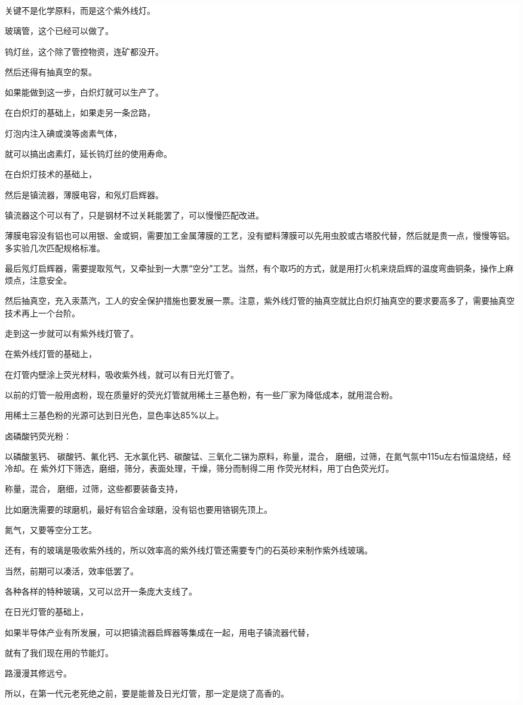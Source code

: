 关键不是化学原料，而是这个紫外线灯。

玻璃管，这个已经可以做了。

钨灯丝，这个除了管控物资，连矿都没开。

然后还得有抽真空的泵。

如果能做到这一步，白炽灯就可以生产了。

在白炽灯的基础上，如果走另一条岔路，

灯泡内注入碘或溴等卤素气体，

就可以搞出卤素灯，延长钨灯丝的使用寿命。

在白炽灯技术的基础上，

然后是镇流器，薄膜电容，和氖灯启辉器。

镇流器这个可以有了，只是钢材不过关耗能罢了，可以慢慢匹配改进。

薄膜电容没有铝也可以用银、金或铜，需要加工金属薄膜的工艺，没有塑料薄膜可以先用虫胶或古塔胶代替，然后就是贵一点，慢慢等铝。多实验几次匹配规格标准。

最后氖灯启辉器，需要提取氖气，又牵扯到一大票“空分”工艺。当然，有个取巧的方式，就是用打火机来烧启辉的温度弯曲铜条，操作上麻烦点，注意安全。

然后抽真空，充入汞蒸汽，工人的安全保护措施也要发展一票。注意，紫外线灯管的抽真空就比白炽灯抽真空的要求要高多了，需要抽真空技术再上一个台阶。

走到这一步就可以有紫外线灯管了。

在紫外线灯管的基础上，

在灯管内壁涂上荧光材料，吸收紫外线，就可以有日光灯管了。

以前的灯管一般用卤粉，现在质量好的荧光灯管就用稀土三基色粉，有一些厂家为降低成本，就用混合粉。

用稀土三基色粉的光源可达到日光色，显色率达85%以上。

卤磷酸钙荧光粉：

以磷酸氢钙、 碳酸钙、氟化钙、无水氯化钙、碳酸锰、三氧化二锑为原料，称量，混合， 磨细，过筛，在氮气氛中115u左右恒温烧结，经冷却。在 紫外灯下筛选，磨细，筛分，表面处理，干燥，筛分而制得二用 作荧光材料，用丁白色荧光灯。

称量，混合， 磨细，过筛，这些都要装备支持，

比如磨洗需要的球磨机，最好有铝合金球磨，没有铝也要用铬钢先顶上。

氮气，又要等空分工艺。

还有，有的玻璃是吸收紫外线的，所以效率高的紫外线灯管还需要专门的石英砂来制作紫外线玻璃。

当然，前期可以凑活，效率低罢了。

各种各样的特种玻璃，又可以岔开一条庞大支线了。

在日光灯管的基础上，

如果半导体产业有所发展，可以把镇流器启辉器等集成在一起，用电子镇流器代替，

就有了我们现在用的节能灯。

路漫漫其修远兮。

所以，在第一代元老死绝之前，要是能普及日光灯管，那一定是烧了高香的。
